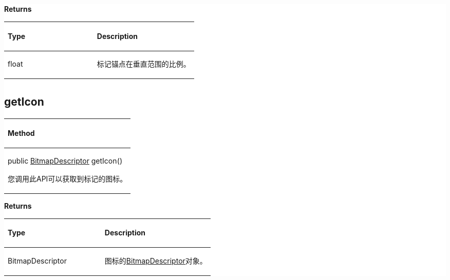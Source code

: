 **Returns**

<a name="table410073383312"></a>
<table><thead align="left"><tr id="row9100153314330"><th class="cellrowborder" valign="top" width="47%" id="mcps1.1.3.1.1"><p id="p6100103315332"><a name="p6100103315332"></a><a name="p6100103315332"></a>Type</p>
</th>
<th class="cellrowborder" valign="top" width="53%" id="mcps1.1.3.1.2"><p id="p16100733133312"><a name="p16100733133312"></a><a name="p16100733133312"></a>Description</p>
</th>
</tr>
</thead>
<tbody><tr id="row191005336331"><td class="cellrowborder" valign="top" width="47%" headers="mcps1.1.3.1.1 "><p id="p201021833163318"><a name="p201021833163318"></a><a name="p201021833163318"></a>float</p>
</td>
<td class="cellrowborder" valign="top" width="53%" headers="mcps1.1.3.1.2 "><p id="p71021233123315"><a name="p71021233123315"></a><a name="p71021233123315"></a>标记锚点在垂直范围的比例。</p>
</td>
</tr>
</tbody>
</table>

## getIcon<a name="section168698343319"></a>

<a name="table16271mcpsimp"></a>
<table><thead align="left"><tr id="row16275mcpsimp"><th class="cellrowborder" valign="top" width="100%" id="mcps1.1.2.1.1"><p id="p16277mcpsimp"><a name="p16277mcpsimp"></a><a name="p16277mcpsimp"></a>Method</p>
</th>
</tr>
</thead>
<tbody><tr id="row16278mcpsimp"><td class="cellrowborder" valign="top" width="100%" headers="mcps1.1.2.1.1 "><p id="p16280mcpsimp"><a name="p16280mcpsimp"></a><a name="p16280mcpsimp"></a>public <a href="bitmapdescriptor.md">BitmapDescriptor</a> getIcon()</p>
<p id="p1818715399460"><a name="p1818715399460"></a><a name="p1818715399460"></a>您调用此API可以获取到标记的图标。</p>
</td>
</tr>
</tbody>
</table>

**Returns**

<a name="table16289mcpsimp"></a>
<table><thead align="left"><tr id="row16294mcpsimp"><th class="cellrowborder" valign="top" width="47%" id="mcps1.1.3.1.1"><p id="p16296mcpsimp"><a name="p16296mcpsimp"></a><a name="p16296mcpsimp"></a>Type</p>
</th>
<th class="cellrowborder" valign="top" width="53%" id="mcps1.1.3.1.2"><p id="p16298mcpsimp"><a name="p16298mcpsimp"></a><a name="p16298mcpsimp"></a>Description</p>
</th>
</tr>
</thead>
<tbody><tr id="row16299mcpsimp"><td class="cellrowborder" valign="top" width="47%" headers="mcps1.1.3.1.1 "><p id="p16301mcpsimp"><a name="p16301mcpsimp"></a><a name="p16301mcpsimp"></a>BitmapDescriptor</p>
</td>
<td class="cellrowborder" valign="top" width="53%" headers="mcps1.1.3.1.2 "><p id="p16303mcpsimp"><a name="p16303mcpsimp"></a><a name="p16303mcpsimp"></a>图标的<a href="bitmapdescriptor.md">BitmapDescriptor</a>对象。</p>
</td>
</tr>
</tbody>
</table>